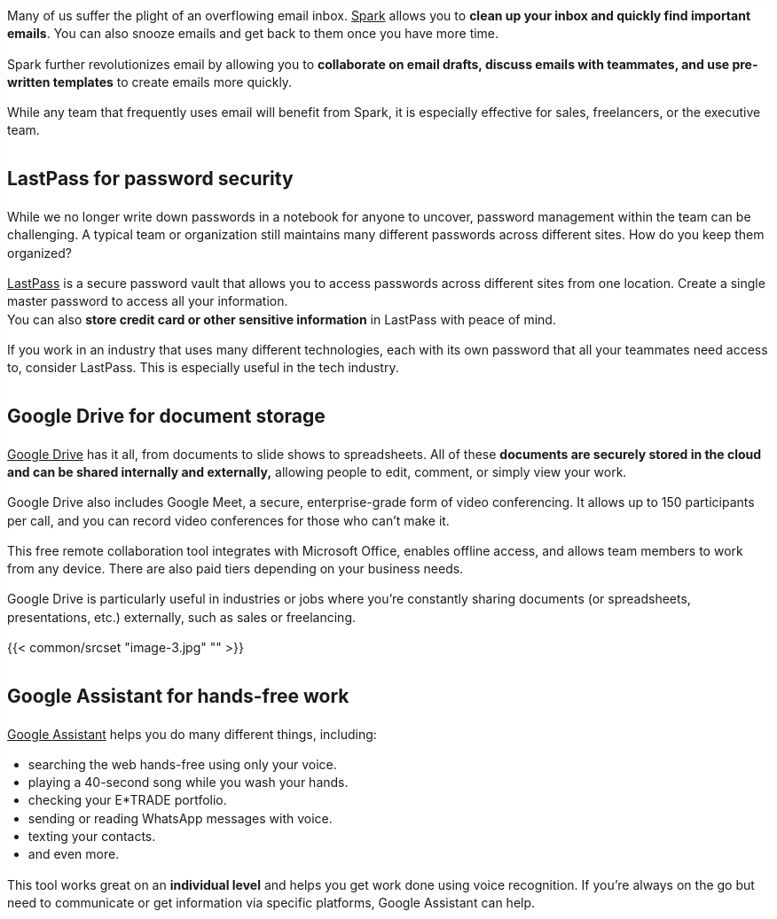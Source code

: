 Many of us suffer the plight of an overflowing email inbox. [Spark](https://sparkmailapp.com/) allows you to **clean up your inbox and quickly find important emails**. You can also snooze emails and get back to them once you have more time.

Spark further revolutionizes email by allowing you to **collaborate on email drafts, discuss emails with teammates, and use pre-written templates** to create emails more quickly.

While any team that frequently uses email will benefit from Spark, it is especially effective for sales, freelancers, or the executive team.

## **LastPass for password security**

While we no longer write down passwords in a notebook for anyone to uncover, password management within the team can be challenging. A typical team or organization still maintains many different passwords across different sites. How do you keep them organized?

[LastPass](https://www.lastpass.com/) is a secure password vault that allows you to access passwords across different sites from one location. Create a single master password to access all your information.  
You can also **store credit card or other sensitive information** in LastPass with peace of mind.

If you work in an industry that uses many different technologies, each with its own password that all your teammates need access to, consider LastPass. This is especially useful in the tech industry.

## **Google Drive for document storage**

[Google Drive](http://drive.google.com) has it all, from documents to slide shows to spreadsheets. All of these **documents are securely stored in the cloud and can be shared internally and externally,** allowing people to edit, comment, or simply view your work.

Google Drive also includes Google Meet, a secure, enterprise-grade form of video conferencing. It allows up to 150 participants per call, and you can record video conferences for those who can’t make it.

This free remote collaboration tool integrates with Microsoft Office, enables offline access, and allows team members to work from any device. There are also paid tiers depending on your business needs.

Google Drive is particularly useful in industries or jobs where you’re constantly sharing documents (or spreadsheets, presentations, etc.) externally, such as sales or freelancing.

{{< common/srcset "image-3.jpg" "" >}}

## **Google Assistant for hands-free work**

[Google Assistant](https://assistant.google.com/) helps you do many different things, including:

- searching the web hands-free using only your voice.
- playing a 40-second song while you wash your hands.
- checking your E*TRADE portfolio.
- sending or reading WhatsApp messages with voice.
- texting your contacts.
- and even more.

This tool works great on an **individual level** and helps you get work done using voice recognition. If you’re always on the go but need to communicate or get information via specific platforms, Google Assistant can help.
